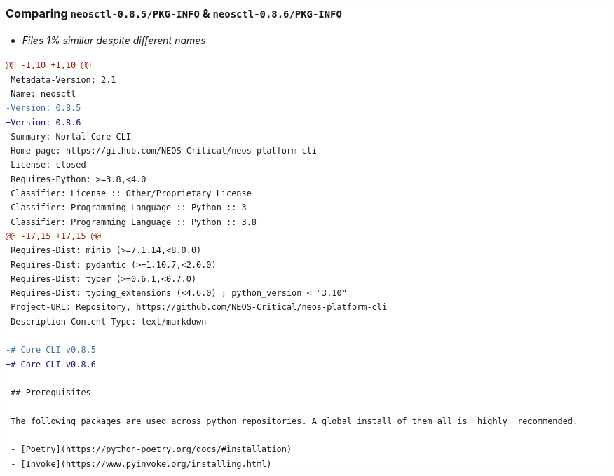 ### Comparing `neosctl-0.8.5/PKG-INFO` & `neosctl-0.8.6/PKG-INFO`

 * *Files 1% similar despite different names*

```diff
@@ -1,10 +1,10 @@
 Metadata-Version: 2.1
 Name: neosctl
-Version: 0.8.5
+Version: 0.8.6
 Summary: Nortal Core CLI
 Home-page: https://github.com/NEOS-Critical/neos-platform-cli
 License: closed
 Requires-Python: >=3.8,<4.0
 Classifier: License :: Other/Proprietary License
 Classifier: Programming Language :: Python :: 3
 Classifier: Programming Language :: Python :: 3.8
@@ -17,15 +17,15 @@
 Requires-Dist: minio (>=7.1.14,<8.0.0)
 Requires-Dist: pydantic (>=1.10.7,<2.0.0)
 Requires-Dist: typer (>=0.6.1,<0.7.0)
 Requires-Dist: typing_extensions (<4.6.0) ; python_version < "3.10"
 Project-URL: Repository, https://github.com/NEOS-Critical/neos-platform-cli
 Description-Content-Type: text/markdown
 
-# Core CLI v0.8.5
+# Core CLI v0.8.6
 
 ## Prerequisites
 
 The following packages are used across python repositories. A global install of them all is _highly_ recommended.
 
 - [Poetry](https://python-poetry.org/docs/#installation)
 - [Invoke](https://www.pyinvoke.org/installing.html)
```


